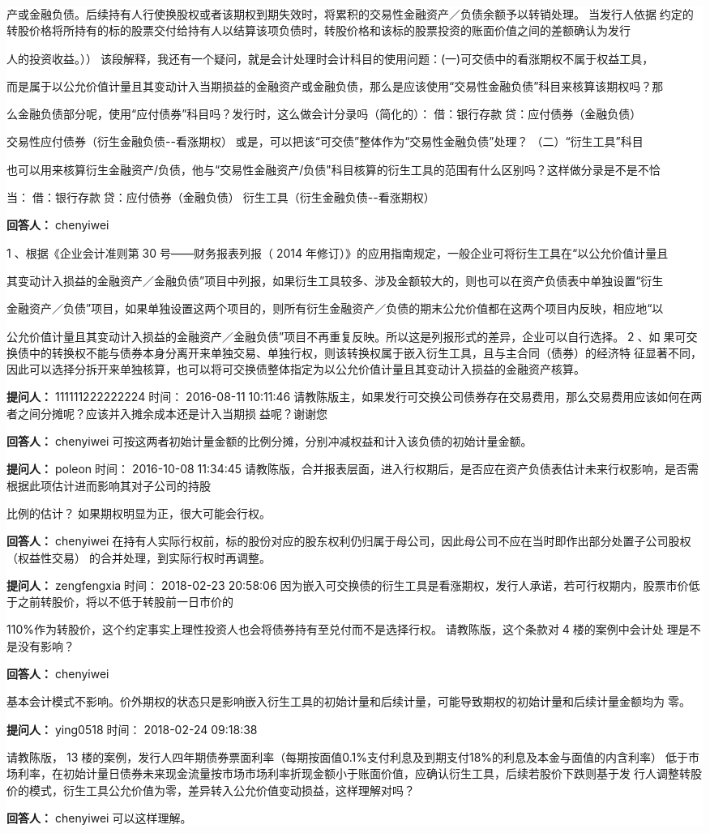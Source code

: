 产或金融负债。后续持有人行使换股权或者该期权到期失效时，将累积的交易性金融资产／负债余额予以转销处理。 当发行人依据
约定的转股价格将所持有的标的股票交付给持有人以结算该项负债时，转股价格和该标的股票投资的账面价值之间的差额确认为发行

人的投资收益。）） 该段解释，我还有一个疑问，就是会计处理时会计科目的使用问题：(一)可交债中的看涨期权不属于权益工具，

而是属于以公允价值计量且其变动计入当期损益的金融资产或金融负债，那么是应该使用“交易性金融负债”科目来核算该期权吗？那

么金融负债部分呢，使用“应付债券”科目吗？发行时，这么做会计分录吗（简化的）： 借：银行存款 贷：应付债券（金融负债）

交易性应付债券（衍生金融负债--看涨期权） 或是，可以把该“可交债”整体作为“交易性金融负债”处理？ （二）“衍生工具”科目

也可以用来核算衍生金融资产/负债，他与“交易性金融资产/负债"科目核算的衍生工具的范围有什么区别吗？这样做分录是不是不恰

当： 借：银行存款 贷：应付债券（金融负债） 衍生工具（衍生金融负债--看涨期权）

**回答人：** chenyiwei

1 、根据《企业会计准则第 30 号——财务报表列报（ 2014 年修订）》的应用指南规定，一般企业可将衍生工具在“以公允价值计量且

其变动计入损益的金融资产／金融负债”项目中列报，如果衍生工具较多、涉及金额较大的，则也可以在资产负债表中单独设置“衍生

金融资产／负债”项目，如果单独设置这两个项目的，则所有衍生金融资产／负债的期末公允价值都在这两个项目内反映，相应地“以

公允价值计量且其变动计入损益的金融资产／金融负债”项目不再重复反映。所以这是列报形式的差异，企业可以自行选择。 2 、如
果可交换债中的转换权不能与债券本身分离开来单独交易、单独行权，则该转换权属于嵌入衍生工具，且与主合同（债券）的经济特
征显著不同，因此可以选择分拆开来单独核算，也可以将可交换债整体指定为以公允价值计量且其变动计入损益的金融资产核算。

**提问人：** 111111222222224 时间： 2016-08-11 10:11:46
请教陈版主，如果发行可交换公司债券存在交易费用，那么交易费用应该如何在两者之间分摊呢？应该并入摊余成本还是计入当期损
益呢？谢谢您

**回答人：** chenyiwei
可按这两者初始计量金额的比例分摊，分别冲减权益和计入该负债的初始计量金额。

**提问人：** poleon 时间： 2016-10-08 11:34:45
请教陈版，合并报表层面，进入行权期后，是否应在资产负债表估计未来行权影响，是否需根据此项估计进而影响其对子公司的持股

比例的估计？ 如果期权明显为正，很大可能会行权。

**回答人：** chenyiwei
在持有人实际行权前，标的股份对应的股东权利仍归属于母公司，因此母公司不应在当时即作出部分处置子公司股权（权益性交易）
的合并处理，到实际行权时再调整。

**提问人：** zengfengxia 时间： 2018-02-23 20:58:06
因为嵌入可交换债的衍生工具是看涨期权，发行人承诺，若可行权期内，股票市价低于之前转股价，将以不低于转股前一日市价的

110%作为转股价，这个约定事实上理性投资人也会将债券持有至兑付而不是选择行权。 请教陈版，这个条款对 4 楼的案例中会计处
理是不是没有影响？

**回答人：** chenyiwei

基本会计模式不影响。价外期权的状态只是影响嵌入衍生工具的初始计量和后续计量，可能导致期权的初始计量和后续计量金额均为
零。

**提问人：** ying0518 时间： 2018-02-24 09:18:38

请教陈版， 13 楼的案例，发行人四年期债券票面利率（每期按面值0.1%支付利息及到期支付18%的利息及本金与面值的内含利率）
低于市场利率，在初始计量日债券未来现金流量按市场市场利率折现金额小于账面价值，应确认衍生工具，后续若股价下跌则基于发
行人调整转股价的模式，衍生工具公允价值为零，差异转入公允价值变动损益，这样理解对吗？

**回答人：** chenyiwei
可以这样理解。
